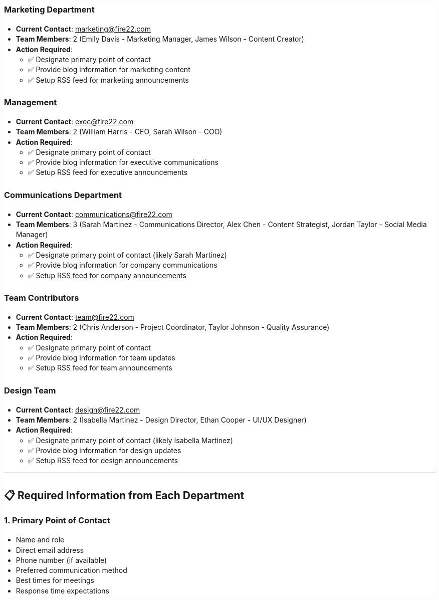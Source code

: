 ### **Marketing Department**
- **Current Contact**: marketing@fire22.com
- **Team Members**: 2 (Emily Davis - Marketing Manager, James Wilson - Content Creator)
- **Action Required**:
  - ✅ Designate primary point of contact
  - ✅ Provide blog information for marketing content
  - ✅ Setup RSS feed for marketing announcements

### **Management**
- **Current Contact**: exec@fire22.com
- **Team Members**: 2 (William Harris - CEO, Sarah Wilson - COO)
- **Action Required**:
  - ✅ Designate primary point of contact
  - ✅ Provide blog information for executive communications
  - ✅ Setup RSS feed for executive announcements

### **Communications Department**
- **Current Contact**: communications@fire22.com
- **Team Members**: 3 (Sarah Martinez - Communications Director, Alex Chen - Content Strategist, Jordan Taylor - Social Media Manager)
- **Action Required**:
  - ✅ Designate primary point of contact (likely Sarah Martinez)
  - ✅ Provide blog information for company communications
  - ✅ Setup RSS feed for company announcements

### **Team Contributors**
- **Current Contact**: team@fire22.com
- **Team Members**: 2 (Chris Anderson - Project Coordinator, Taylor Johnson - Quality Assurance)
- **Action Required**:
  - ✅ Designate primary point of contact
  - ✅ Provide blog information for team updates
  - ✅ Setup RSS feed for team announcements

### **Design Team**
- **Current Contact**: design@fire22.com
- **Team Members**: 2 (Isabella Martinez - Design Director, Ethan Cooper - UI/UX Designer)
- **Action Required**:
  - ✅ Designate primary point of contact (likely Isabella Martinez)
  - ✅ Provide blog information for design updates
  - ✅ Setup RSS feed for design announcements

---

## 📋 Required Information from Each Department

### 1. **Primary Point of Contact**
- Name and role
- Direct email address
- Phone number (if available)
- Preferred communication method
- Best times for meetings
- Response time expectations
